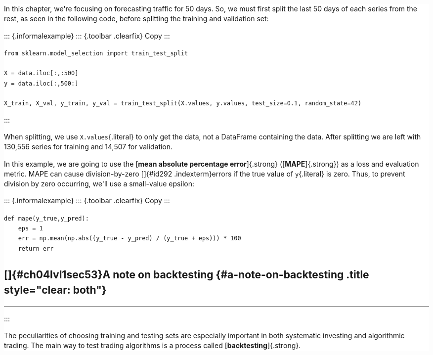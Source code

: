 In this chapter, we\'re focusing on forecasting traffic for 50 days. So,
we must first split the last 50 days of each series from the rest, as
seen in the following code, before splitting the training and validation
set:

::: {.informalexample}
::: {.toolbar .clearfix}
Copy
:::

``` {.programlisting .language-markup}
from sklearn.model_selection import train_test_split

X = data.iloc[:,:500]
y = data.iloc[:,500:]

X_train, X_val, y_train, y_val = train_test_split(X.values, y.values, test_size=0.1, random_state=42)
```
:::

When splitting, we use `X.values`{.literal} to only get the data, not a
DataFrame containing the data. After splitting we are left with 130,556
series for training and 14,507 for validation.

In this example, we are going to use the [**mean absolute percentage
error**]{.strong} ([**MAPE**]{.strong}) as a loss and evaluation metric.
MAPE can cause division-by-zero []{#id292 .indexterm}errors if the true
value of `y`{.literal} is zero. Thus, to prevent division by zero
occurring, we\'ll use a small-value epsilon:

::: {.informalexample}
::: {.toolbar .clearfix}
Copy
:::

``` {.programlisting .language-markup}
def mape(y_true,y_pred):
    eps = 1
    err = np.mean(np.abs((y_true - y_pred) / (y_true + eps))) * 100
    return err
```



[]{#ch04lvl1sec53}A note on backtesting {#a-note-on-backtesting .title style="clear: both"}
---------------------------------------

</div>

</div>

------------------------------------------------------------------------
:::

The peculiarities of choosing training and testing sets are especially
important in both systematic investing and algorithmic trading. The main
way to test trading algorithms is a process called
[**backtesting**]{.strong}.
